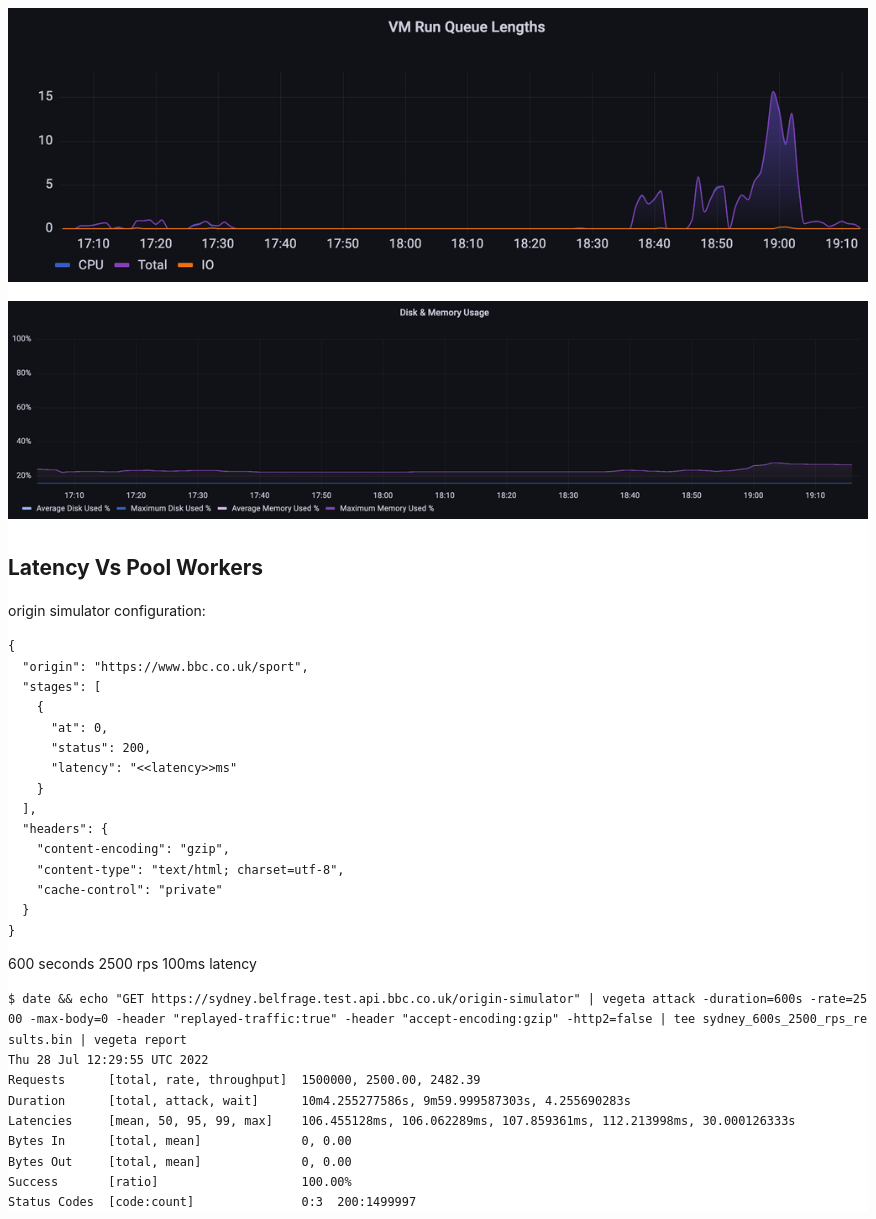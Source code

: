 ![](./img/2022-07-28-sydney-instances/SydneyRps1500-3000QueueLength.png)

![](./img/2022-07-28-sydney-instances/SydneyRps1500-3000Ram.png)


## Latency Vs Pool Workers
origin simulator configuration:
```
{
  "origin": "https://www.bbc.co.uk/sport",
  "stages": [
    {
      "at": 0,
      "status": 200,
      "latency": "<<latency>>ms"
    }
  ],
  "headers": {
    "content-encoding": "gzip",
    "content-type": "text/html; charset=utf-8",
    "cache-control": "private"
  }
}
```

600 seconds 2500 rps 100ms latency
```
$ date && echo "GET https://sydney.belfrage.test.api.bbc.co.uk/origin-simulator" | vegeta attack -duration=600s -rate=2500 -max-body=0 -header "replayed-traffic:true" -header "accept-encoding:gzip" -http2=false | tee sydney_600s_2500_rps_results.bin | vegeta report
Thu 28 Jul 12:29:55 UTC 2022
Requests      [total, rate, throughput]  1500000, 2500.00, 2482.39
Duration      [total, attack, wait]      10m4.255277586s, 9m59.999587303s, 4.255690283s
Latencies     [mean, 50, 95, 99, max]    106.455128ms, 106.062289ms, 107.859361ms, 112.213998ms, 30.000126333s
Bytes In      [total, mean]              0, 0.00
Bytes Out     [total, mean]              0, 0.00
Success       [ratio]                    100.00%
Status Codes  [code:count]               0:3  200:1499997
```